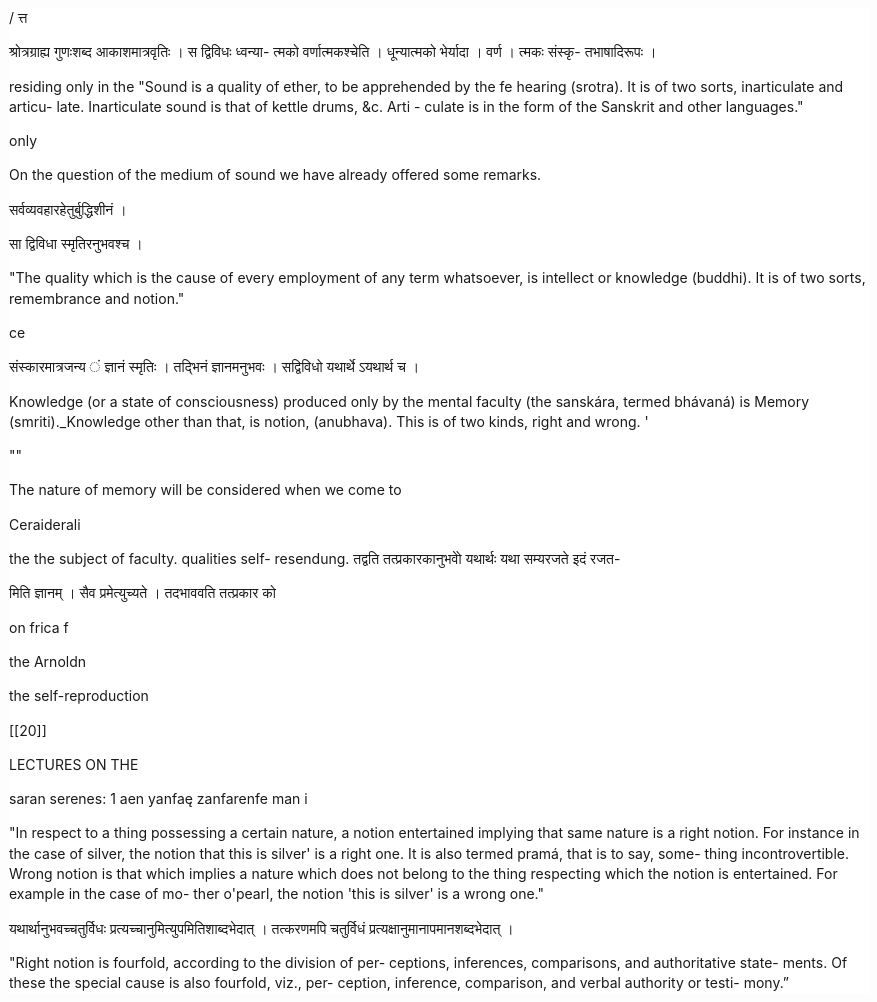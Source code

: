 / त्त 

श्रोत्रग्राह्य गुणःशब्द आकाशमात्रवृतिः । स द्विविधः ध्वन्या- त्मको वर्णात्मकश्चेति । धून्यात्मको भेर्यादा । वर्ण । त्मकः संस्कृ- तभाषादिरूपः । 

residing only in the "Sound is a quality of ether, to be apprehended by the fe hearing (srotra). It is of two sorts, inarticulate and articu- late. Inarticulate sound is that of kettle drums, &c. Arti - culate is in the form of the Sanskrit and other languages." 

only 

On the question of the medium of sound we have already offered some remarks. 

सर्वव्यवहारहेतुर्बुद्धिशीनं । 

सा द्विविधा स्मृतिरनुभवश्च । 

"The quality which is the cause of every employment of any term whatsoever, is intellect or knowledge (buddhi). It is of two sorts, remembrance and notion." 

ce 

संस्कारमात्रजन्य ं ज्ञानं स्मृतिः । तद्भिनं ज्ञानमनुभवः । सद्विविधो यथार्थे ऽयथार्थ च । 

Knowledge (or a state of consciousness) produced only by the mental faculty (the sanskára, termed bhávaná) is Memory (smriti)._Knowledge other than that, is notion, (anubhava). This is of two kinds, right and wrong. ' 

"" 

The nature of memory will be considered when we come to 

Ceraiderali 

the the subject of faculty. qualities self- resendung. तद्वति तत्प्रकारकानुभवेो यथार्थः यथा सम्यरजते इदं रजत- 

मिति ज्ञानम् । सैव प्रमेत्युच्यते । तदभाववति तत्प्रकार को 

on frica f 

the Arnoldn 

the self-reproduction 

[[20]]

LECTURES ON THE 

saran serenes: 1 aen yanfaę zanfarenfe man i 

"In respect to a thing possessing a certain nature, a notion entertained implying that same nature is a right notion. For instance in the case of silver, the notion that this is silver' is a right one. It is also termed pramá, that is to say, some- thing incontrovertible. Wrong notion is that which implies a nature which does not belong to the thing respecting which the notion is entertained. For example in the case of mo- ther o'pearl, the notion 'this is silver' is a wrong one." 

यथार्थानुभवच्चतुर्विधः प्रत्यच्चानुमित्युपमितिशाब्दभेदात् । तत्करणमपि चतुर्विधं प्रत्यक्षानुमानापमानशब्दभेदात् । 

"Right notion is fourfold, according to the division of per- ceptions, inferences, comparisons, and authoritative state- ments. Of these the special cause is also fourfold, viz., per- ception, inference, comparison, and verbal authority or testi- mony.” 
